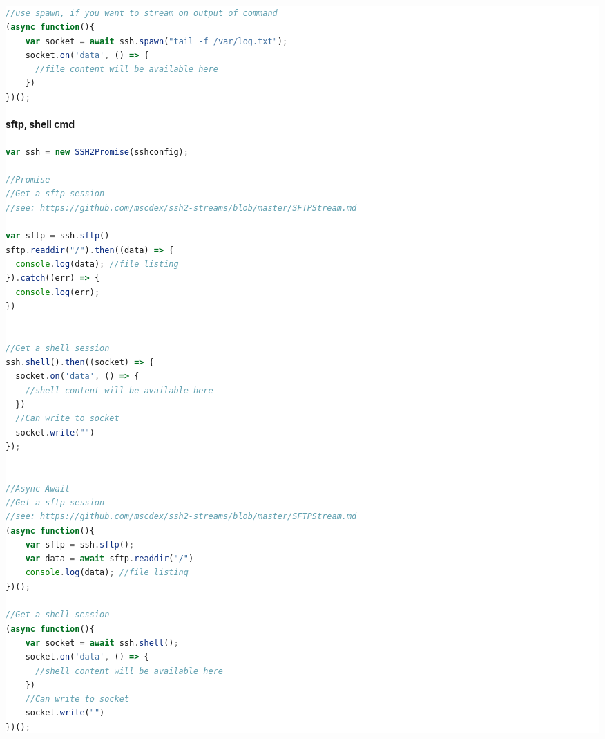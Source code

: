 ```javascript
//use spawn, if you want to stream on output of command
(async function(){
    var socket = await ssh.spawn("tail -f /var/log.txt");
    socket.on('data', () => {
      //file content will be available here
    })
})();

```

#### sftp, shell cmd

```javascript
var ssh = new SSH2Promise(sshconfig);

//Promise
//Get a sftp session
//see: https://github.com/mscdex/ssh2-streams/blob/master/SFTPStream.md

var sftp = ssh.sftp()
sftp.readdir("/").then((data) => {
  console.log(data); //file listing
}).catch((err) => {
  console.log(err);
})


//Get a shell session
ssh.shell().then((socket) => {
  socket.on('data', () => {
    //shell content will be available here
  })
  //Can write to socket 
  socket.write("")
});


//Async Await
//Get a sftp session
//see: https://github.com/mscdex/ssh2-streams/blob/master/SFTPStream.md
(async function(){
    var sftp = ssh.sftp();
    var data = await sftp.readdir("/")
    console.log(data); //file listing
})();

//Get a shell session
(async function(){
    var socket = await ssh.shell();
    socket.on('data', () => {
      //shell content will be available here
    })
    //Can write to socket 
    socket.write("")
})();
```
